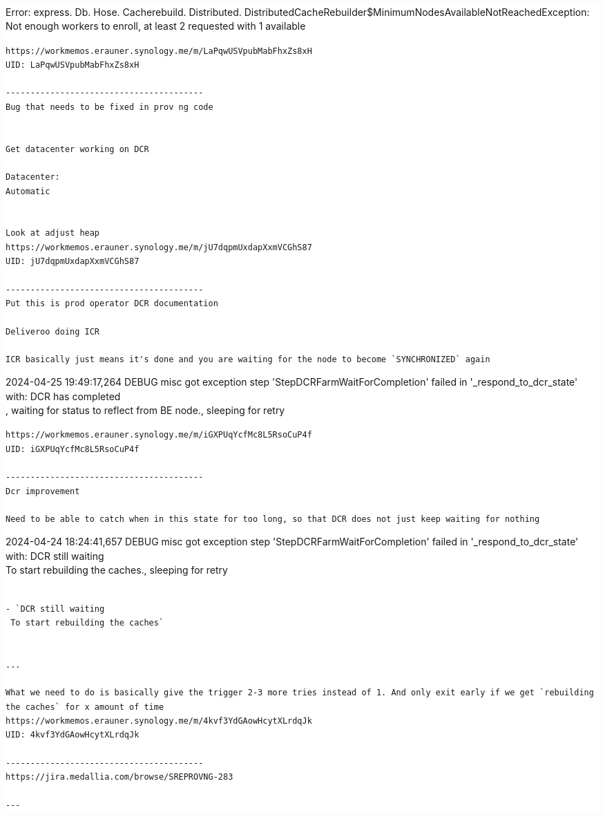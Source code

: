 Error: express. Db. Hose. Cacherebuild. Distributed. DistributedCacheRebuilder$MinimumNodesAvailableNotReachedException: Not enough workers to enroll, at least 2 requested with 1 available

```
https://workmemos.erauner.synology.me/m/LaPqwUSVpubMabFhxZs8xH
UID: LaPqwUSVpubMabFhxZs8xH

----------------------------------------
Bug that needs to be fixed in prov ng code


Get datacenter working on DCR

Datacenter:
Automatic


Look at adjust heap
https://workmemos.erauner.synology.me/m/jU7dqpmUxdapXxmVCGhS87
UID: jU7dqpmUxdapXxmVCGhS87

----------------------------------------
Put this is prod operator DCR documentation

Deliveroo doing ICR

ICR basically just means it's done and you are waiting for the node to become `SYNCHRONIZED` again

```

2024-04-25 19:49:17,264 DEBUG misc got exception step 'StepDCRFarmWaitForCompletion' failed in '\_respond_to_dcr_state' with: DCR has completed  
, waiting for status to reflect from BE node., sleeping for retry

```
https://workmemos.erauner.synology.me/m/iGXPUqYcfMc8L5RsoCuP4f
UID: iGXPUqYcfMc8L5RsoCuP4f

----------------------------------------
Dcr improvement

Need to be able to catch when in this state for too long, so that DCR does not just keep waiting for nothing

```

2024-04-24 18:24:41,657 DEBUG misc got exception step 'StepDCRFarmWaitForCompletion' failed in '\_respond_to_dcr_state' with: DCR still waiting  
To start rebuilding the caches., sleeping for retry

```

- `DCR still waiting
 To start rebuilding the caches`


...

What we need to do is basically give the trigger 2-3 more tries instead of 1. And only exit early if we get `rebuilding the caches` for x amount of time
https://workmemos.erauner.synology.me/m/4kvf3YdGAowHcytXLrdqJk
UID: 4kvf3YdGAowHcytXLrdqJk

----------------------------------------
https://jira.medallia.com/browse/SREPROVNG-283

---
```